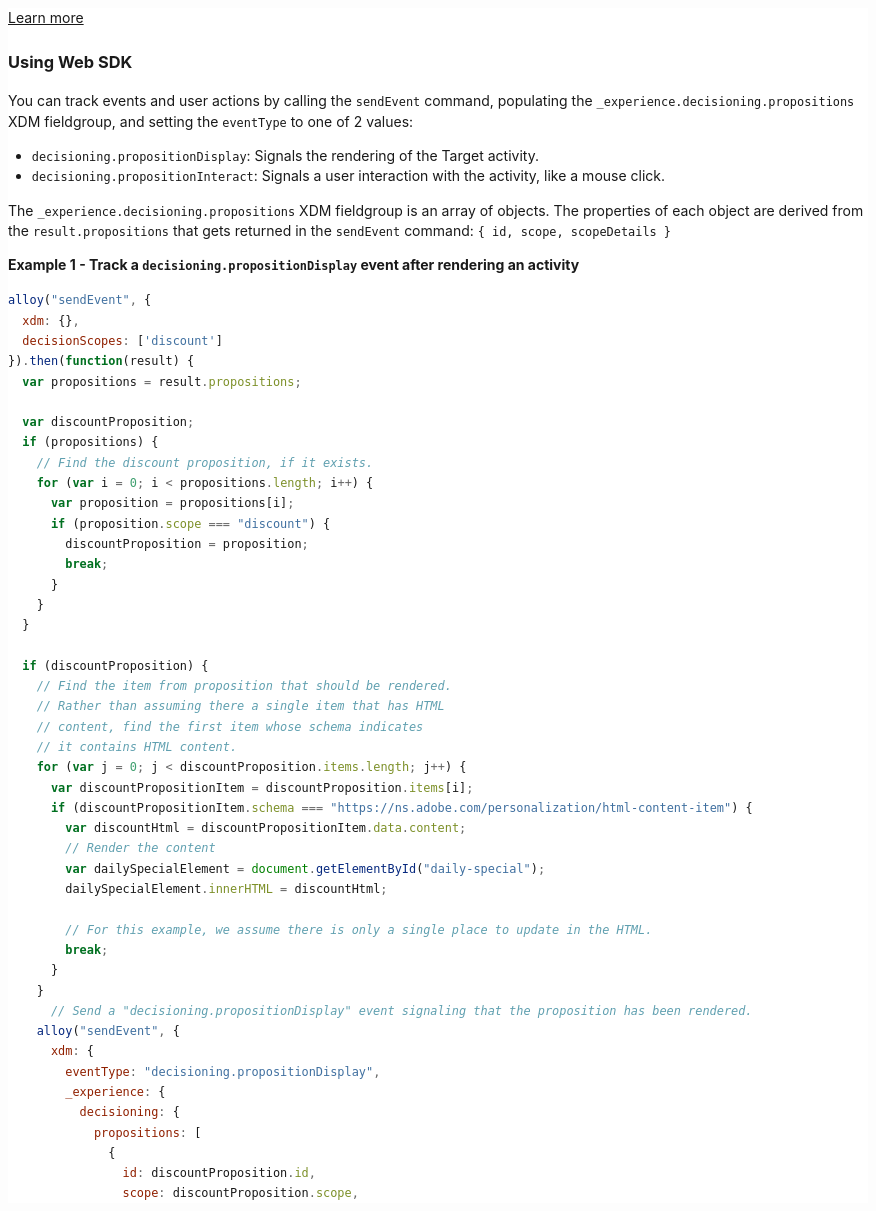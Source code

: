 [Learn more](https://experienceleague.adobe.com/docs/target/using/implement-target/client-side/at-js-implementation/functions-overview/adobe-target-trackevent.html)

### Using Web SDK

You can track events and user actions by calling the `sendEvent` command, populating the `_experience.decisioning.propositions` XDM fieldgroup, and setting the `eventType` to one of 2 values:

* `decisioning.propositionDisplay`: Signals the rendering of the Target activity.
* `decisioning.propositionInteract`: Signals a user interaction with the activity, like a mouse click.

The `_experience.decisioning.propositions` XDM fieldgroup is an array of objects. The properties of each object are derived from the `result.propositions` that gets returned in the `sendEvent` command: `{ id, scope, scopeDetails }`

**Example 1 - Track a `decisioning.propositionDisplay` event after rendering an activity**

```javascript
alloy("sendEvent", {
  xdm: {},
  decisionScopes: ['discount']
}).then(function(result) {
  var propositions = result.propositions;

  var discountProposition;
  if (propositions) {
    // Find the discount proposition, if it exists.
    for (var i = 0; i < propositions.length; i++) {
      var proposition = propositions[i];
      if (proposition.scope === "discount") {
        discountProposition = proposition;
        break;
      }
    }
  }

  if (discountProposition) {
    // Find the item from proposition that should be rendered.
    // Rather than assuming there a single item that has HTML
    // content, find the first item whose schema indicates
    // it contains HTML content.
    for (var j = 0; j < discountProposition.items.length; j++) {
      var discountPropositionItem = discountProposition.items[i];
      if (discountPropositionItem.schema === "https://ns.adobe.com/personalization/html-content-item") {
        var discountHtml = discountPropositionItem.data.content;
        // Render the content
        var dailySpecialElement = document.getElementById("daily-special");
        dailySpecialElement.innerHTML = discountHtml;
        
        // For this example, we assume there is only a single place to update in the HTML.
        break;  
      }
    }
      // Send a "decisioning.propositionDisplay" event signaling that the proposition has been rendered.
    alloy("sendEvent", {
      xdm: {
        eventType: "decisioning.propositionDisplay",
        _experience: {
          decisioning: {
            propositions: [
              {
                id: discountProposition.id,
                scope: discountProposition.scope,
```